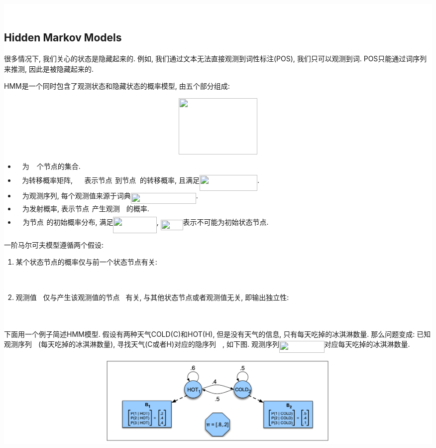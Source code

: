 <p align="center"><img src="/hmm/tex/f296616e8cb9c2fc61ba6f646d51c50d.svg?invert_in_darkmode&sanitize=true" align=middle width=372.1137123pt height=16.438356pt/></p>

## Hidden Markov Models

很多情况下, 我们关心的状态是隐藏起来的.
例如, 我们通过文本无法直接观测到词性标注(POS), 我们只可以观测到词.
POS只能通过词序列来推测, 因此是被隐藏起来的.

HMM是一个同时包含了观测状态和隐藏状态的概率模型, 由五个部分组成:

<p align="center"><img src="/hmm/tex/d1c5c17bc5edcebecbb683a7a8dfda78.svg?invert_in_darkmode&sanitize=true" align=middle width=158.4250932pt height=113.0593497pt/></p>

* <img src="/HMM/tex/bb17b0e6d694fc6d731ee88afe1bae60.svg?invert_in_darkmode&sanitize=true" align=middle width=12.99542474999999pt height=22.465723500000017pt/>为<img src="/HMM/tex/5e9c7a7d16b15ab5b947bedf5f56bd79.svg?invert_in_darkmode&sanitize=true" align=middle width=14.99998994999999pt height=22.465723500000017pt/>个节点的集合.
* <img src="/HMM/tex/4ddffcd42610c451b271272b7ec53505.svg?invert_in_darkmode&sanitize=true" align=middle width=12.32879834999999pt height=22.465723500000017pt/>为转移概率矩阵, <img src="/HMM/tex/bb3c0a1697c75fdb8038ecf006251dd4.svg?invert_in_darkmode&sanitize=true" align=middle width=19.44456194999999pt height=14.15524440000002pt/>表示节点<img src="/HMM/tex/8fceb32bd3f6803b77bbe1b1758a60b6.svg?invert_in_darkmode&sanitize=true" align=middle width=5.663225699999989pt height=21.68300969999999pt/>到节点<img src="/HMM/tex/e62c4c55196ed02fd2fa7c51b8c03611.svg?invert_in_darkmode&sanitize=true" align=middle width=7.710416999999989pt height=21.68300969999999pt/>的转移概率,
且满足<img src="/HMM/tex/416ddc33e9190caf9cfefbd8552a4a4a.svg?invert_in_darkmode&sanitize=true" align=middle width=116.1664581pt height=32.256008400000006pt/>.
* <img src="/HMM/tex/8e54b634c62877959e17337133a188a2.svg?invert_in_darkmode&sanitize=true" align=middle width=12.99542474999999pt height=22.465723500000017pt/>为观测序列, 每个观测值来源于词典<img src="/HMM/tex/947d5a3fa201d3d11357deaeb27708ce.svg?invert_in_darkmode&sanitize=true" align=middle width=130.98141539999997pt height=22.465723500000017pt/>.
* <img src="/HMM/tex/1eb95ebf2173f6c5b3788ff373fd443e.svg?invert_in_darkmode&sanitize=true" align=middle width=13.29340979999999pt height=22.465723500000017pt/>为发射概率, 表示节点<img src="/HMM/tex/8fceb32bd3f6803b77bbe1b1758a60b6.svg?invert_in_darkmode&sanitize=true" align=middle width=5.663225699999989pt height=21.68300969999999pt/>产生观测<img src="/HMM/tex/3278587601fbd6585373782719047b74.svg?invert_in_darkmode&sanitize=true" align=middle width=12.933843449999989pt height=14.15524440000002pt/>的概率.
* <img src="/HMM/tex/d049e9034b43e5d5bfc25f7e2a30a0e7.svg?invert_in_darkmode&sanitize=true" align=middle width=14.021211599999992pt height=14.15524440000002pt/>为节点<img src="/HMM/tex/8fceb32bd3f6803b77bbe1b1758a60b6.svg?invert_in_darkmode&sanitize=true" align=middle width=5.663225699999989pt height=21.68300969999999pt/>的初始概率分布, 满足<img src="/HMM/tex/c01ea360f7f9da268b266ff4e6551cfe.svg?invert_in_darkmode&sanitize=true" align=middle width=87.18796679999998pt height=32.256008400000006pt/>,
<img src="/HMM/tex/448621753905e93f28aeb01dfbfac7fb.svg?invert_in_darkmode&sanitize=true" align=middle width=44.97994874999999pt height=21.18721440000001pt/>表示不可能为初始状态节点.

一阶马尔可夫模型遵循两个假设:

1. 某个状态节点的概率仅与前一个状态节点有关:

<p align="center"><img src="/hmm/tex/ceee94c7c67f44415a5d264fd97b7173.svg?invert_in_darkmode&sanitize=true" align=middle width=267.77565375pt height=16.438356pt/></p>

2. 观测值<img src="/HMM/tex/bfc42b48cfe1471b0406c7d9cecaeb1b.svg?invert_in_darkmode&sanitize=true" align=middle width=12.618950849999989pt height=14.15524440000002pt/>仅与产生该观测值的节点<img src="/HMM/tex/7cc9f7d4df7214f10be34880352d9612.svg?invert_in_darkmode&sanitize=true" align=middle width=11.989211849999991pt height=14.15524440000002pt/>有关, 与其他状态节点或者观测值无关,
即输出独立性:

<p align="center"><img src="/hmm/tex/3b84dcce7e1bd461ec0bed0cb5bccb0f.svg?invert_in_darkmode&sanitize=true" align=middle width=311.11138904999996pt height=16.438356pt/></p>

下面用一个例子简述HMM模型. 假设有两种天气COLD(C)和HOT(H), 但是没有天气的信息,
只有每天吃掉的冰淇淋数量. 那么问题变成: 已知观测序列<img src="/HMM/tex/8e54b634c62877959e17337133a188a2.svg?invert_in_darkmode&sanitize=true" align=middle width=12.99542474999999pt height=22.465723500000017pt/>(每天吃掉的冰淇淋数量),
寻找天气(C或者H)对应的隐序列<img src="/HMM/tex/bb17b0e6d694fc6d731ee88afe1bae60.svg?invert_in_darkmode&sanitize=true" align=middle width=12.99542474999999pt height=22.465723500000017pt/>, 如下图.
观测序列<img src="/HMM/tex/a738e7a9fab34d3131e991dc5ba4d18b.svg?invert_in_darkmode&sanitize=true" align=middle width=90.62086934999999pt height=24.65753399999998pt/>对应每天吃掉的冰淇淋数量.

<div align=center><img width="450" src="figure/2.png" alt=" "/></div>
